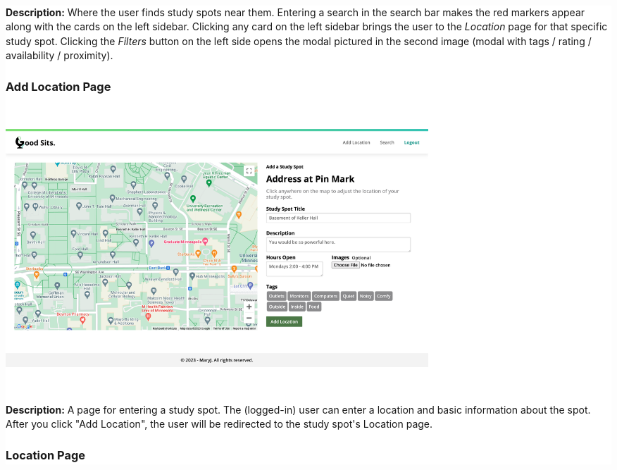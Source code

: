 **Description:**  Where the user finds study spots near them. Entering a search in the search bar makes the red markers appear along with the cards on the left sidebar. Clicking any card on the left sidebar brings the user to the *Location* page for that specific study spot. Clicking the *Filters* button on the left side opens the modal pictured in the second image (modal with tags / rating / availability / proximity).

### Add Location Page

<img src="/websiteScreenshots/addLocationPage.png" height=400px width=600px>

**Description:** A page for entering a study spot. The (logged-in) user can enter a location and basic information about the spot. After you click "Add Location", the user will be redirected to the study spot's Location page.

### Location Page

